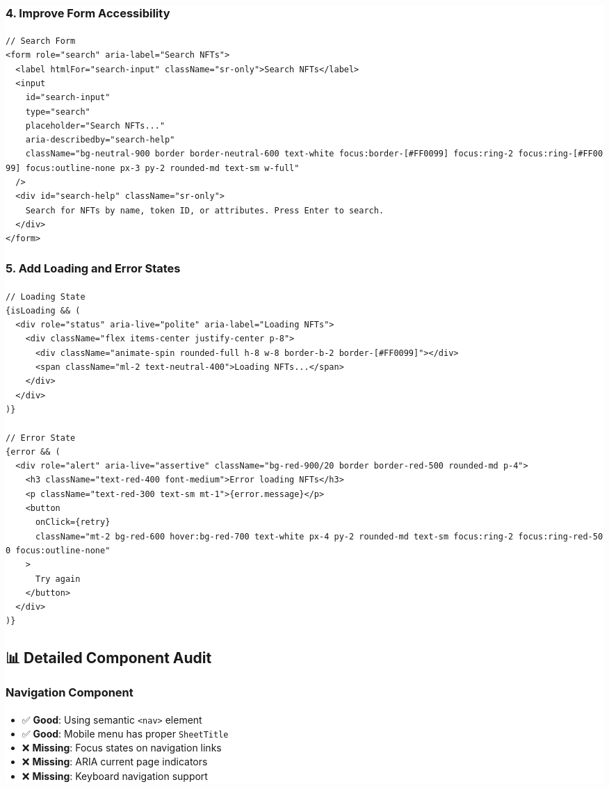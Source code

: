 ### 4. **Improve Form Accessibility**
```tsx
// Search Form
<form role="search" aria-label="Search NFTs">
  <label htmlFor="search-input" className="sr-only">Search NFTs</label>
  <input
    id="search-input"
    type="search"
    placeholder="Search NFTs..."
    aria-describedby="search-help"
    className="bg-neutral-900 border border-neutral-600 text-white focus:border-[#FF0099] focus:ring-2 focus:ring-[#FF0099] focus:outline-none px-3 py-2 rounded-md text-sm w-full"
  />
  <div id="search-help" className="sr-only">
    Search for NFTs by name, token ID, or attributes. Press Enter to search.
  </div>
</form>
```

### 5. **Add Loading and Error States**
```tsx
// Loading State
{isLoading && (
  <div role="status" aria-live="polite" aria-label="Loading NFTs">
    <div className="flex items-center justify-center p-8">
      <div className="animate-spin rounded-full h-8 w-8 border-b-2 border-[#FF0099]"></div>
      <span className="ml-2 text-neutral-400">Loading NFTs...</span>
    </div>
  </div>
)}

// Error State
{error && (
  <div role="alert" aria-live="assertive" className="bg-red-900/20 border border-red-500 rounded-md p-4">
    <h3 className="text-red-400 font-medium">Error loading NFTs</h3>
    <p className="text-red-300 text-sm mt-1">{error.message}</p>
    <button 
      onClick={retry}
      className="mt-2 bg-red-600 hover:bg-red-700 text-white px-4 py-2 rounded-md text-sm focus:ring-2 focus:ring-red-500 focus:outline-none"
    >
      Try again
    </button>
  </div>
)}
```

## 📊 Detailed Component Audit

### Navigation Component
- ✅ **Good**: Using semantic `<nav>` element
- ✅ **Good**: Mobile menu has proper `SheetTitle`
- ❌ **Missing**: Focus states on navigation links
- ❌ **Missing**: ARIA current page indicators
- ❌ **Missing**: Keyboard navigation support
